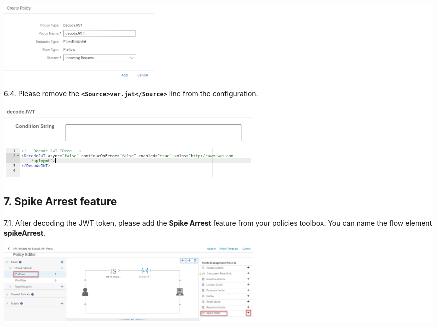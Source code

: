 [<img src="./images/API_DecodeJWT02.png" width="300" />](./images/API_DecodeJWT02.png)

6.4. Please remove the **`<Source>var.jwt</Source>`** line from the configuration. 

[<img src="./images/API_DecodeJWT03.png" width="500" />](./images/API_DecodeJWT03.png)


## 7. Spike Arrest feature

7.1. After decoding the JWT token, please add the **Spike Arrest** feature from your policies toolbox. You can name the flow element **spikeArrest**. 

[<img src="./images/API_SpikeArrest01.png" width="500" />](./images/API_SpikeArrest01.png)

